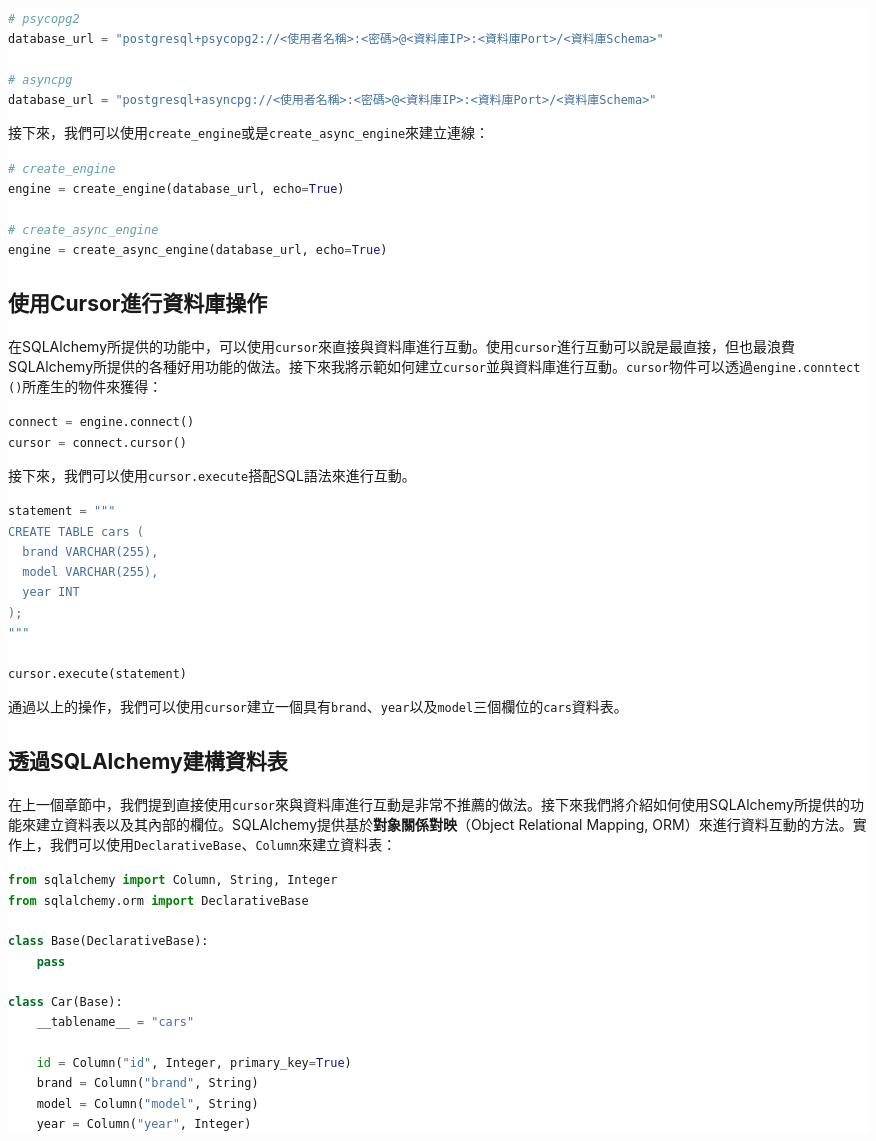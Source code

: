 ```python
# psycopg2
database_url = "postgresql+psycopg2://<使用者名稱>:<密碼>@<資料庫IP>:<資料庫Port>/<資料庫Schema>"

# asyncpg
database_url = "postgresql+asyncpg://<使用者名稱>:<密碼>@<資料庫IP>:<資料庫Port>/<資料庫Schema>"
```

接下來，我們可以使用`create_engine`或是`create_async_engine`來建立連線：

```python
# create_engine
engine = create_engine(database_url, echo=True)

# create_async_engine
engine = create_async_engine(database_url, echo=True)
```

## 使用Cursor進行資料庫操作

在SQLAlchemy所提供的功能中，可以使用`cursor`來直接與資料庫進行互動。使用`cursor`進行互動可以說是最直接，但也最浪費SQLAlchemy所提供的各種好用功能的做法。接下來我將示範如何建立`cursor`並與資料庫進行互動。`cursor`物件可以透過`engine.conntect()`所產生的物件來獲得：

```python
connect = engine.connect()
cursor = connect.cursor()
```

接下來，我們可以使用`cursor.execute`搭配SQL語法來進行互動。

```python
statement = """
CREATE TABLE cars (
  brand VARCHAR(255),
  model VARCHAR(255),
  year INT
);
"""

cursor.execute(statement)
```

通過以上的操作，我們可以使用`cursor`建立一個具有`brand`、`year`以及`model`三個欄位的`cars`資料表。

## 透過SQLAlchemy建構資料表

在上一個章節中，我們提到直接使用`cursor`來與資料庫進行互動是非常不推薦的做法。接下來我們將介紹如何使用SQLAlchemy所提供的功能來建立資料表以及其內部的欄位。SQLAlchemy提供基於**對象關係對映**（Object Relational Mapping, ORM）來進行資料互動的方法。實作上，我們可以使用`DeclarativeBase`、`Column`來建立資料表：

```python
from sqlalchemy import Column, String, Integer
from sqlalchemy.orm import DeclarativeBase

class Base(DeclarativeBase):
    pass

class Car(Base):
    __tablename__ = "cars"

    id = Column("id", Integer, primary_key=True)
    brand = Column("brand", String)
    model = Column("model", String)
    year = Column("year", Integer)
```
